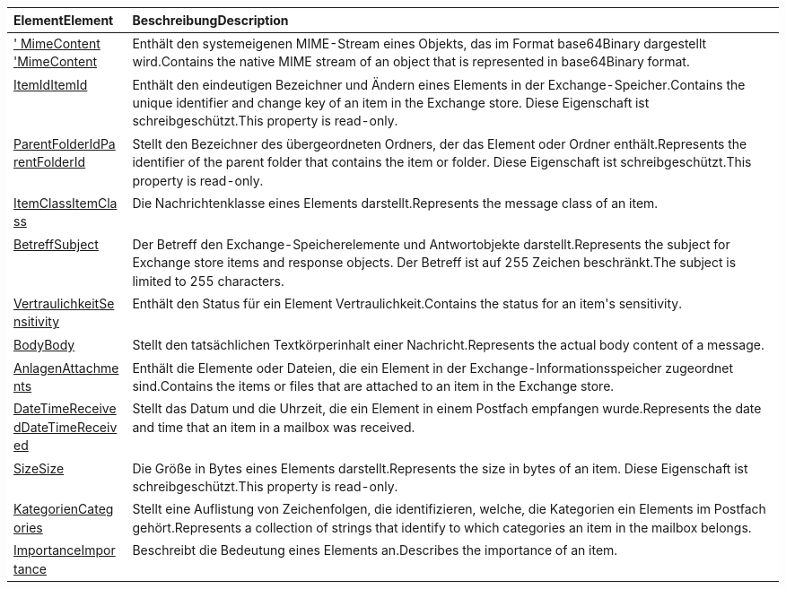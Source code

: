 |<span data-ttu-id="4ff4e-111">**Element**</span><span class="sxs-lookup"><span data-stu-id="4ff4e-111">**Element**</span></span>|<span data-ttu-id="4ff4e-112">**Beschreibung**</span><span class="sxs-lookup"><span data-stu-id="4ff4e-112">**Description**</span></span>|
|:-----|:-----|
|[<span data-ttu-id="4ff4e-113">' MimeContent '</span><span class="sxs-lookup"><span data-stu-id="4ff4e-113">MimeContent</span></span>](mimecontent.md) <br/> |<span data-ttu-id="4ff4e-114">Enthält den systemeigenen MIME-Stream eines Objekts, das im Format base64Binary dargestellt wird.</span><span class="sxs-lookup"><span data-stu-id="4ff4e-114">Contains the native MIME stream of an object that is represented in base64Binary format.</span></span>  <br/> |
|[<span data-ttu-id="4ff4e-115">ItemId</span><span class="sxs-lookup"><span data-stu-id="4ff4e-115">ItemId</span></span>](itemid.md) <br/> |<span data-ttu-id="4ff4e-116">Enthält den eindeutigen Bezeichner und Ändern eines Elements in der Exchange-Speicher.</span><span class="sxs-lookup"><span data-stu-id="4ff4e-116">Contains the unique identifier and change key of an item in the Exchange store.</span></span> <span data-ttu-id="4ff4e-117">Diese Eigenschaft ist schreibgeschützt.</span><span class="sxs-lookup"><span data-stu-id="4ff4e-117">This property is read-only.</span></span>  <br/> |
|[<span data-ttu-id="4ff4e-118">ParentFolderId</span><span class="sxs-lookup"><span data-stu-id="4ff4e-118">ParentFolderId</span></span>](parentfolderid.md) <br/> |<span data-ttu-id="4ff4e-119">Stellt den Bezeichner des übergeordneten Ordners, der das Element oder Ordner enthält.</span><span class="sxs-lookup"><span data-stu-id="4ff4e-119">Represents the identifier of the parent folder that contains the item or folder.</span></span> <span data-ttu-id="4ff4e-120">Diese Eigenschaft ist schreibgeschützt.</span><span class="sxs-lookup"><span data-stu-id="4ff4e-120">This property is read-only.</span></span>  <br/> |
|[<span data-ttu-id="4ff4e-121">ItemClass</span><span class="sxs-lookup"><span data-stu-id="4ff4e-121">ItemClass</span></span>](itemclass.md) <br/> |<span data-ttu-id="4ff4e-122">Die Nachrichtenklasse eines Elements darstellt.</span><span class="sxs-lookup"><span data-stu-id="4ff4e-122">Represents the message class of an item.</span></span>  <br/> |
|[<span data-ttu-id="4ff4e-123">Betreff</span><span class="sxs-lookup"><span data-stu-id="4ff4e-123">Subject</span></span>](subject.md) <br/> |<span data-ttu-id="4ff4e-124">Der Betreff den Exchange-Speicherelemente und Antwortobjekte darstellt.</span><span class="sxs-lookup"><span data-stu-id="4ff4e-124">Represents the subject for Exchange store items and response objects.</span></span> <span data-ttu-id="4ff4e-125">Der Betreff ist auf 255 Zeichen beschränkt.</span><span class="sxs-lookup"><span data-stu-id="4ff4e-125">The subject is limited to 255 characters.</span></span>  <br/> |
|[<span data-ttu-id="4ff4e-126">Vertraulichkeit</span><span class="sxs-lookup"><span data-stu-id="4ff4e-126">Sensitivity</span></span>](sensitivity.md) <br/> |<span data-ttu-id="4ff4e-127">Enthält den Status für ein Element Vertraulichkeit.</span><span class="sxs-lookup"><span data-stu-id="4ff4e-127">Contains the status for an item's sensitivity.</span></span>  <br/> |
|[<span data-ttu-id="4ff4e-128">Body</span><span class="sxs-lookup"><span data-stu-id="4ff4e-128">Body</span></span>](body.md) <br/> |<span data-ttu-id="4ff4e-129">Stellt den tatsächlichen Textkörperinhalt einer Nachricht.</span><span class="sxs-lookup"><span data-stu-id="4ff4e-129">Represents the actual body content of a message.</span></span>  <br/> |
|[<span data-ttu-id="4ff4e-130">Anlagen</span><span class="sxs-lookup"><span data-stu-id="4ff4e-130">Attachments</span></span>](attachments-ex15websvcsotherref.md) <br/> |<span data-ttu-id="4ff4e-131">Enthält die Elemente oder Dateien, die ein Element in der Exchange-Informationsspeicher zugeordnet sind.</span><span class="sxs-lookup"><span data-stu-id="4ff4e-131">Contains the items or files that are attached to an item in the Exchange store.</span></span>  <br/> |
|[<span data-ttu-id="4ff4e-132">DateTimeReceived</span><span class="sxs-lookup"><span data-stu-id="4ff4e-132">DateTimeReceived</span></span>](datetimereceived.md) <br/> |<span data-ttu-id="4ff4e-133">Stellt das Datum und die Uhrzeit, die ein Element in einem Postfach empfangen wurde.</span><span class="sxs-lookup"><span data-stu-id="4ff4e-133">Represents the date and time that an item in a mailbox was received.</span></span>  <br/> |
|[<span data-ttu-id="4ff4e-134">Size</span><span class="sxs-lookup"><span data-stu-id="4ff4e-134">Size</span></span>](size.md) <br/> |<span data-ttu-id="4ff4e-135">Die Größe in Bytes eines Elements darstellt.</span><span class="sxs-lookup"><span data-stu-id="4ff4e-135">Represents the size in bytes of an item.</span></span> <span data-ttu-id="4ff4e-136">Diese Eigenschaft ist schreibgeschützt.</span><span class="sxs-lookup"><span data-stu-id="4ff4e-136">This property is read-only.</span></span>  <br/> |
|[<span data-ttu-id="4ff4e-137">Kategorien</span><span class="sxs-lookup"><span data-stu-id="4ff4e-137">Categories</span></span>](categories-ex15websvcsotherref.md) <br/> |<span data-ttu-id="4ff4e-138">Stellt eine Auflistung von Zeichenfolgen, die identifizieren, welche, die Kategorien ein Elements im Postfach gehört.</span><span class="sxs-lookup"><span data-stu-id="4ff4e-138">Represents a collection of strings that identify to which categories an item in the mailbox belongs.</span></span>  <br/> |
|[<span data-ttu-id="4ff4e-139">Importance</span><span class="sxs-lookup"><span data-stu-id="4ff4e-139">Importance</span></span>](importance.md) <br/> |<span data-ttu-id="4ff4e-140">Beschreibt die Bedeutung eines Elements an.</span><span class="sxs-lookup"><span data-stu-id="4ff4e-140">Describes the importance of an item.</span></span>  <br/> |